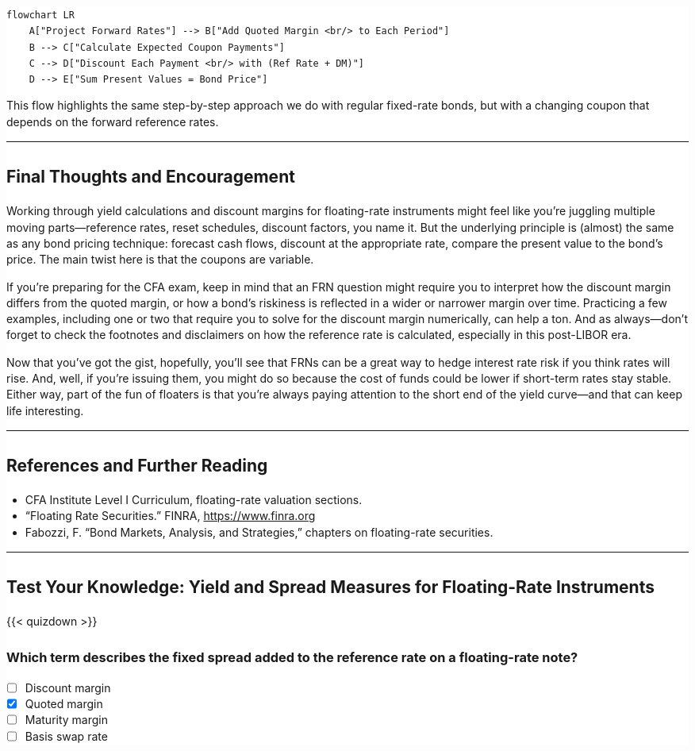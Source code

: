 ```mermaid
flowchart LR
    A["Project Forward Rates"] --> B["Add Quoted Margin <br/> to Each Period"]
    B --> C["Calculate Expected Coupon Payments"]
    C --> D["Discount Each Payment <br/> with (Ref Rate + DM)"]
    D --> E["Sum Present Values = Bond Price"]
```

This flow highlights the same step-by-step approach we do with regular fixed-rate bonds, but with a changing coupon that depends on the forward reference rates.

---

## Final Thoughts and Encouragement

Working through yield calculations and discount margins for floating-rate instruments might feel like you’re juggling multiple moving parts—reference rates, reset schedules, discount factors, you name it. But the underlying principle is (almost) the same as any bond pricing technique: forecast cash flows, discount at the appropriate rate, compare the present value to the bond’s price. The main twist here is that the coupons are variable.

If you’re preparing for the CFA exam, keep in mind that an FRN question might require you to interpret how the discount margin differs from the quoted margin, or how a bond’s riskiness is reflected in a wider or narrower margin over time. Practicing a few examples, including one or two that require you to solve for the discount margin numerically, can help a ton. And as always—don’t forget to check the footnotes and disclaimers on how the reference rate is calculated, especially in this post-LIBOR era.

Now that you’ve got the gist, hopefully, you’ll see that FRNs can be a great way to hedge interest rate risk if you think rates will rise. And, well, if you’re issuing them, you might do so because the cost of funds could be lower if short-term rates stay stable. Either way, part of the fun of floaters is that you’re always paying attention to the short end of the yield curve—and that can keep life interesting.

---

## References and Further Reading

- CFA Institute Level I Curriculum, floating-rate valuation sections.  
- “Floating Rate Securities.” FINRA, https://www.finra.org  
- Fabozzi, F. “Bond Markets, Analysis, and Strategies,” chapters on floating-rate securities.  

---

## Test Your Knowledge: Yield and Spread Measures for Floating-Rate Instruments

{{< quizdown >}}

### Which term describes the fixed spread added to the reference rate on a floating-rate note?

- [ ] Discount margin
- [x] Quoted margin
- [ ] Maturity margin
- [ ] Basis swap rate
